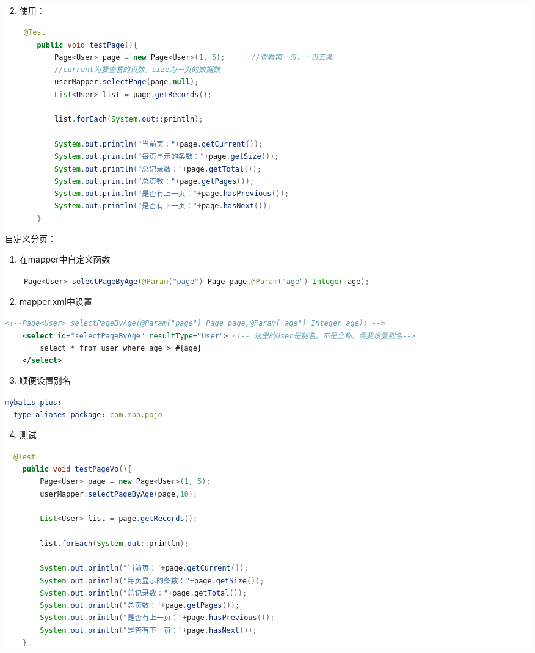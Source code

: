 

2. 使用：

   ```java
    @Test
       public void testPage(){
           Page<User> page = new Page<User>(1, 5);		//查看第一页，一页五条
           //current为要查看的页数，size为一页的数据数
           userMapper.selectPage(page,null);
           List<User> list = page.getRecords();
   
           list.forEach(System.out::println);
   
           System.out.println("当前页："+page.getCurrent());
           System.out.println("每页显示的条数："+page.getSize());
           System.out.println("总记录数："+page.getTotal());
           System.out.println("总页数："+page.getPages());
           System.out.println("是否有上一页："+page.hasPrevious());
           System.out.println("是否有下一页："+page.hasNext());
       }
   ```

   

自定义分页：

1. 在mapper中自定义函数

   ```java
    Page<User> selectPageByAge(@Param("page") Page page,@Param("age") Integer age);
   ```

2. mapper.xml中设置

```xml
<!--Page<User> selectPageByAge(@Param("page") Page page,@Param("age") Integer age); -->
    <select id="selectPageByAge" resultType="User"> <!-- 这里的User是别名，不是全称，需要设置别名-->
        select * from user where age > #{age}
    </select>
```



3. 顺便设置别名

```yml
mybatis-plus:
  type-aliases-package: com.mbp.pojo
```



4. 测试

```java
  @Test
    public void testPageVo(){
        Page<User> page = new Page<User>(1, 5);
        userMapper.selectPageByAge(page,10);

        List<User> list = page.getRecords();

        list.forEach(System.out::println);

        System.out.println("当前页："+page.getCurrent());
        System.out.println("每页显示的条数："+page.getSize());
        System.out.println("总记录数："+page.getTotal());
        System.out.println("总页数："+page.getPages());
        System.out.println("是否有上一页："+page.hasPrevious());
        System.out.println("是否有下一页："+page.hasNext());
    }
```
